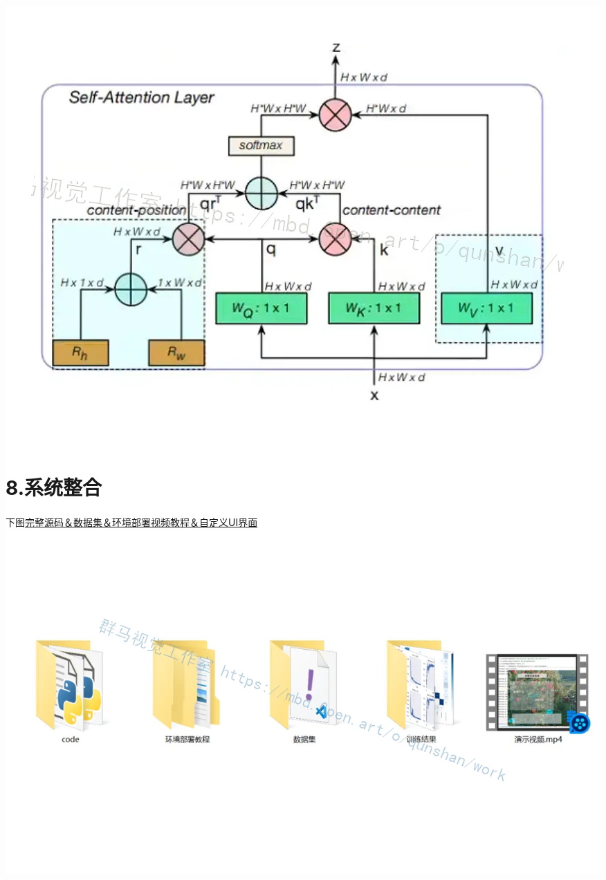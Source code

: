 ![image.png](6ea94504f24e7da8f786c95d14d474d1.webp)

# 8.系统整合

下图[完整源码＆数据集＆环境部署视频教程＆自定义UI界面](https://s.xiaocichang.com/s/9b9b87)
![1.png](2666583ab1b69c16b4edd1d22a96e161.webp)